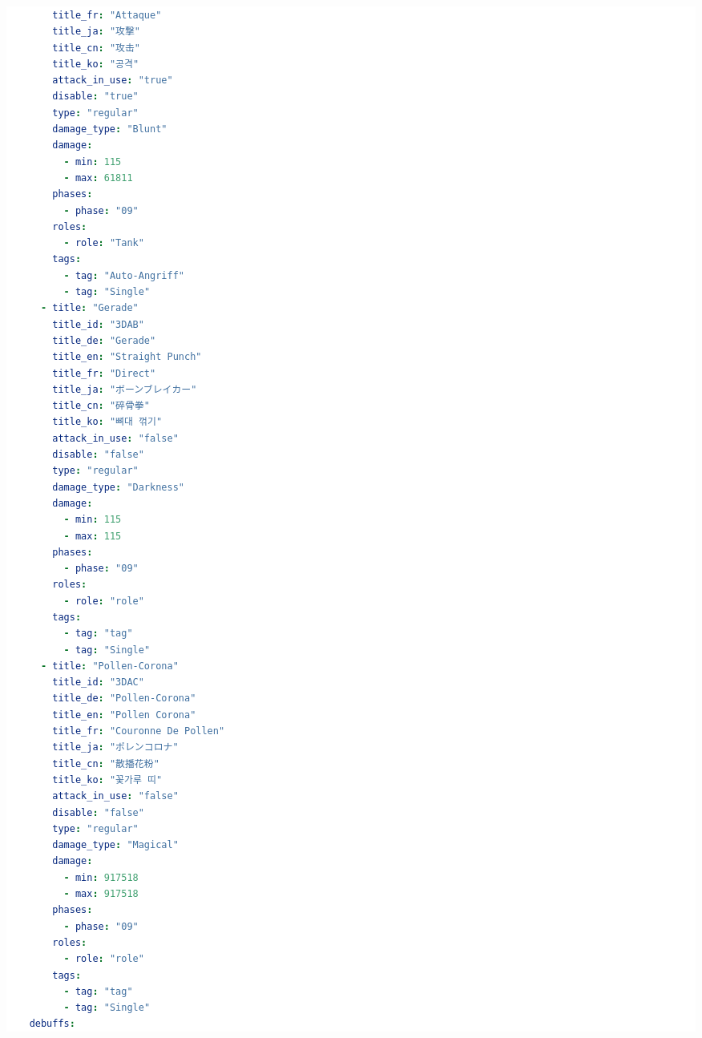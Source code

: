 ```yaml
        title_fr: "Attaque"
        title_ja: "攻撃"
        title_cn: "攻击"
        title_ko: "공격"
        attack_in_use: "true"
        disable: "true"
        type: "regular"
        damage_type: "Blunt"
        damage:
          - min: 115
          - max: 61811
        phases:
          - phase: "09"
        roles:
          - role: "Tank"
        tags:
          - tag: "Auto-Angriff"
          - tag: "Single"
      - title: "Gerade"
        title_id: "3DAB"
        title_de: "Gerade"
        title_en: "Straight Punch"
        title_fr: "Direct"
        title_ja: "ボーンブレイカー"
        title_cn: "碎骨拳"
        title_ko: "뼈대 꺾기"
        attack_in_use: "false"
        disable: "false"
        type: "regular"
        damage_type: "Darkness"
        damage:
          - min: 115
          - max: 115
        phases:
          - phase: "09"
        roles:
          - role: "role"
        tags:
          - tag: "tag"
          - tag: "Single"
      - title: "Pollen-Corona"
        title_id: "3DAC"
        title_de: "Pollen-Corona"
        title_en: "Pollen Corona"
        title_fr: "Couronne De Pollen"
        title_ja: "ポレンコロナ"
        title_cn: "散播花粉"
        title_ko: "꽃가루 띠"
        attack_in_use: "false"
        disable: "false"
        type: "regular"
        damage_type: "Magical"
        damage:
          - min: 917518
          - max: 917518
        phases:
          - phase: "09"
        roles:
          - role: "role"
        tags:
          - tag: "tag"
          - tag: "Single"
    debuffs:
```